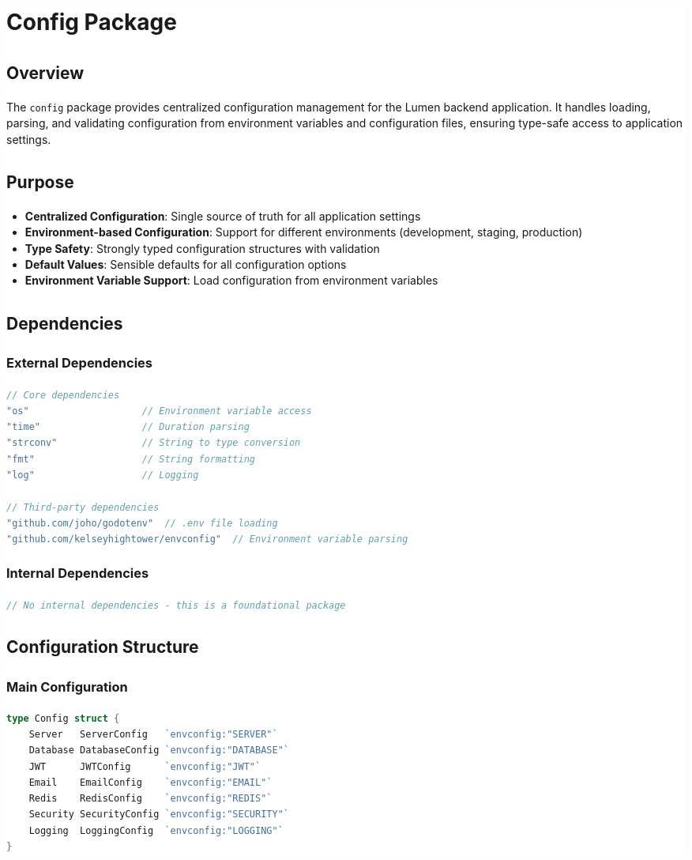 # Config Package

## Overview

The `config` package provides centralized configuration management for the Lumen backend application. It handles loading, parsing, and validating configuration from environment variables and configuration files, ensuring type-safe access to application settings.

## Purpose

- **Centralized Configuration**: Single source of truth for all application settings
- **Environment-based Configuration**: Support for different environments (development, staging, production)
- **Type Safety**: Strongly typed configuration structures with validation
- **Default Values**: Sensible defaults for all configuration options
- **Environment Variable Support**: Load configuration from environment variables

## Dependencies

### External Dependencies
```go
// Core dependencies
"os"                    // Environment variable access
"time"                  // Duration parsing
"strconv"               // String to type conversion
"fmt"                   // String formatting
"log"                   // Logging

// Third-party dependencies
"github.com/joho/godotenv"  // .env file loading
"github.com/kelseyhightower/envconfig"  // Environment variable parsing
```

### Internal Dependencies
```go
// No internal dependencies - this is a foundational package
```

## Configuration Structure

### Main Configuration
```go
type Config struct {
    Server   ServerConfig   `envconfig:"SERVER"`
    Database DatabaseConfig `envconfig:"DATABASE"`
    JWT      JWTConfig      `envconfig:"JWT"`
    Email    EmailConfig    `envconfig:"EMAIL"`
    Redis    RedisConfig    `envconfig:"REDIS"`
    Security SecurityConfig `envconfig:"SECURITY"`
    Logging  LoggingConfig  `envconfig:"LOGGING"`
}
```
